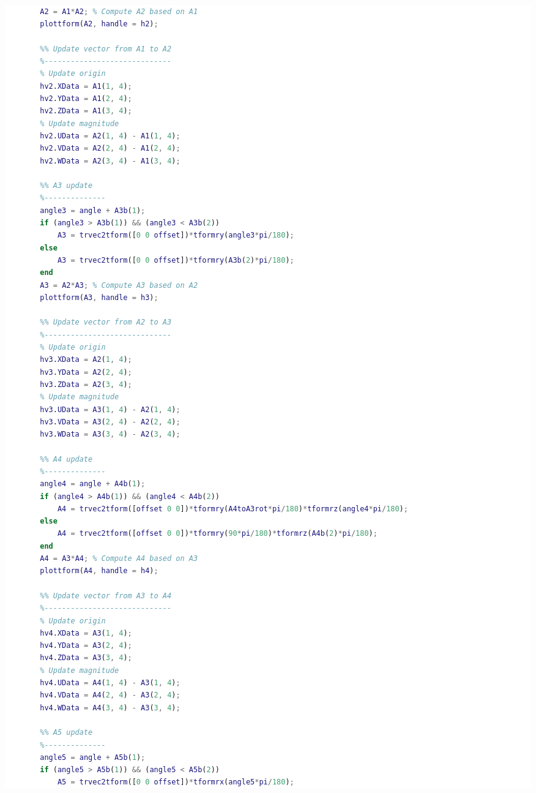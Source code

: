 ```matlab
        A2 = A1*A2; % Compute A2 based on A1
        plottform(A2, handle = h2);

        %% Update vector from A1 to A2
        %-----------------------------
        % Update origin
        hv2.XData = A1(1, 4);
        hv2.YData = A1(2, 4);
        hv2.ZData = A1(3, 4);
        % Update magnitude
        hv2.UData = A2(1, 4) - A1(1, 4);
        hv2.VData = A2(2, 4) - A1(2, 4);
        hv2.WData = A2(3, 4) - A1(3, 4);

        %% A3 update
        %--------------
        angle3 = angle + A3b(1);
        if (angle3 > A3b(1)) && (angle3 < A3b(2))
            A3 = trvec2tform([0 0 offset])*tformry(angle3*pi/180);
        else
            A3 = trvec2tform([0 0 offset])*tformry(A3b(2)*pi/180);
        end
        A3 = A2*A3; % Compute A3 based on A2
        plottform(A3, handle = h3);

        %% Update vector from A2 to A3
        %-----------------------------
        % Update origin
        hv3.XData = A2(1, 4);
        hv3.YData = A2(2, 4);
        hv3.ZData = A2(3, 4);
        % Update magnitude
        hv3.UData = A3(1, 4) - A2(1, 4);
        hv3.VData = A3(2, 4) - A2(2, 4);
        hv3.WData = A3(3, 4) - A2(3, 4);

        %% A4 update
        %--------------
        angle4 = angle + A4b(1);
        if (angle4 > A4b(1)) && (angle4 < A4b(2))
            A4 = trvec2tform([offset 0 0])*tformry(A4toA3rot*pi/180)*tformrz(angle4*pi/180);
        else
            A4 = trvec2tform([offset 0 0])*tformry(90*pi/180)*tformrz(A4b(2)*pi/180);
        end
        A4 = A3*A4; % Compute A4 based on A3
        plottform(A4, handle = h4);

        %% Update vector from A3 to A4
        %-----------------------------
        % Update origin
        hv4.XData = A3(1, 4);
        hv4.YData = A3(2, 4);
        hv4.ZData = A3(3, 4);
        % Update magnitude
        hv4.UData = A4(1, 4) - A3(1, 4);
        hv4.VData = A4(2, 4) - A3(2, 4);
        hv4.WData = A4(3, 4) - A3(3, 4);

        %% A5 update
        %--------------
        angle5 = angle + A5b(1);
        if (angle5 > A5b(1)) && (angle5 < A5b(2))
            A5 = trvec2tform([0 0 offset])*tformrx(angle5*pi/180);
```